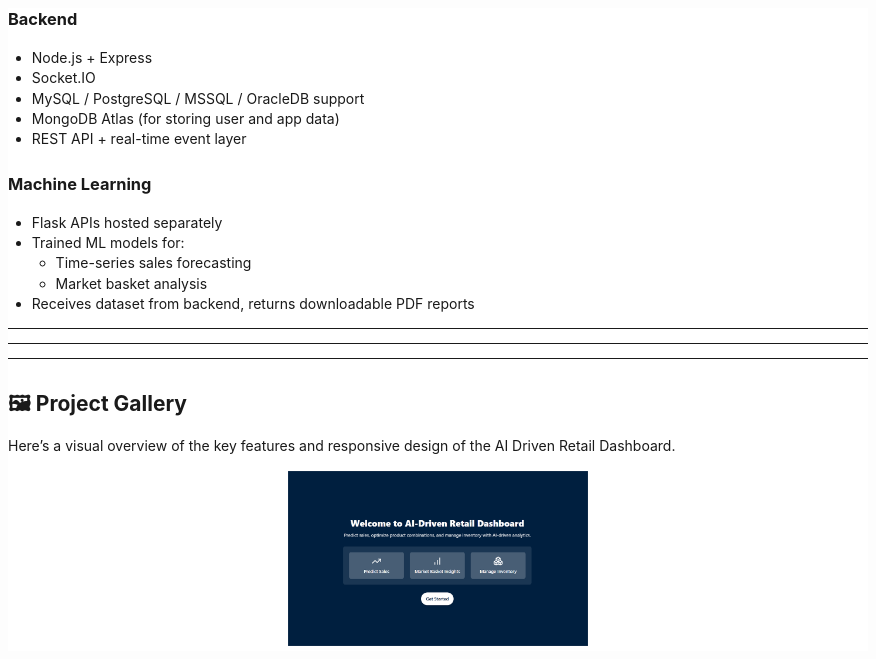 ### Backend
- Node.js + Express
- Socket.IO
- MySQL / PostgreSQL / MSSQL / OracleDB support
- MongoDB Atlas (for storing user and app data)
- REST API + real-time event layer

### Machine Learning
- Flask APIs hosted separately
- Trained ML models for:
  - Time-series sales forecasting
  - Market basket analysis
- Receives dataset from backend, returns downloadable PDF reports

---
---

---

## 🖼️ Project Gallery

Here’s a visual overview of the key features and responsive design of the AI Driven Retail Dashboard.

<p float="left" align="center">
  <img src="./screenshots/front.png" alt="Welcome Page" width="300"/>